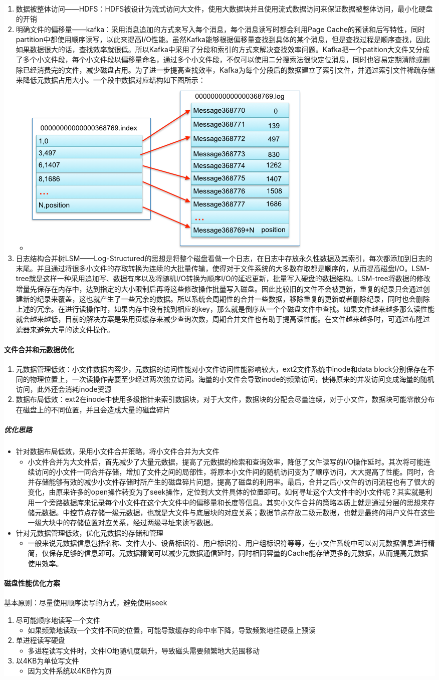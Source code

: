1. 数据被整体访问——HDFS：HDFS被设计为流式访问大文件，使用大数据块并且使用流式数据访问来保证数据被整体访问，最小化硬盘的开销
2. 明确文件的偏移量——kafka：采用消息追加的方式来写入每个消息，每个消息读写时都会利用Page Cache的预读和后写特性，同时partition中都使用顺序读写，以此来提高I/O性能。虽然Kafka能够根据偏移量查找到具体的某个消息，但是查找过程是顺序查找，因此如果数据很大的话，查找效率就很低。所以Kafka中采用了分段和索引的方式来解决查找效率问题。Kafka把一个patition大文件又分成了多个小文件段，每个小文件段以偏移量命名，通过多个小文件段，不仅可以使用二分搜索法很快定位消息，同时也容易定期清除或删除已经消费完的文件，减少磁盘占用。为了进一步提高查找效率，Kafka为每个分段后的数据建立了索引文件，并通过索引文件稀疏存储来降低元数据占用大小。一个段中数据对应结构如下图所示：
   - ![img](img/kafka.png)
3. 日志结构合并树LSM——Log-Structured的思想是将整个磁盘看做一个日志，在日志中存放永久性数据及其索引，每次都添加到日志的末尾。并且通过将很多小文件的存取转换为连续的大批量传输，使得对于文件系统的大多数存取都是顺序的，从而提高磁盘I/O。LSM-tree就是这样一种采用追加写、数据有序以及将随机I/O转换为顺序I/O的延迟更新，批量写入硬盘的数据结构。LSM-tree将数据的修改增量先保存在内存中，达到指定的大小限制后再将这些修改操作批量写入磁盘。因此比较旧的文件不会被更新，重复的纪录只会通过创建新的纪录来覆盖，这也就产生了一些冗余的数据。所以系统会周期性的合并一些数据，移除重复的更新或者删除纪录，同时也会删除上述的冗余。在进行读操作时，如果内存中没有找到相应的key，那么就是倒序从一个个磁盘文件中查找。如果文件越来越多那么读性能就会越来越低，目前的解决方案是采用页缓存来减少查询次数，周期合并文件也有助于提高读性能。在文件越来越多时，可通过布隆过滤器来避免大量的读文件操作。

#### 文件合并和元数据优化

1. 元数据管理低效：小文件数据内容少，元数据的访问性能对小文件访问性能影响较大，ext2文件系统中inode和data block分别保存在不同的物理位置上，一次读操作需要至少经过两次独立访问。海量的小文件会导致inode的频繁访问，使得原来的并发访问变成海量的随机访问，此外还会消耗inode资源
2. 数据布局低效：ext2在inode中使用多级指针来索引数据块，对于大文件，数据块的分配会尽量连续，对于小文件，数据块可能零散分布在磁盘上的不同位置，并且会造成大量的磁盘碎片

##### 优化思路

- 针对数据布局低效，采用小文件合并策略，将小文件合并为大文件
  -  小文件合并为大文件后，首先减少了大量元数据，提高了元数据的检索和查询效率，降低了文件读写的I/O操作延时。其次将可能连续访问的小文件一同合并存储，增加了文件之间的局部性，将原本小文件间的随机访问变为了顺序访问，大大提高了性能。同时，合并存储能够有效的减少小文件存储时所产生的磁盘碎片问题，提高了磁盘的利用率。最后，合并之后小文件的访问流程也有了很大的变化，由原来许多的open操作转变为了seek操作，定位到大文件具体的位置即可。如何寻址这个大文件中的小文件呢？其实就是利用一个旁路数据库来记录每个小文件在这个大文件中的偏移量和长度等信息。其实小文件合并的策略本质上就是通过分层的思想来存储元数据。中控节点存储一级元数据，也就是大文件与底层块的对应关系；数据节点存放二级元数据，也就是最终的用户文件在这些一级大块中的存储位置对应关系，经过两级寻址来读写数据。
- 针对元数据管理低效，优化元数据的存储和管理
  - 一般来说元数据信息包括名称、文件大小、设备标识符、用户标识符、用户组标识符等等，在小文件系统中可以对元数据信息进行精简，仅保存足够的信息即可。元数据精简可以减少元数据通信延时，同时相同容量的Cache能存储更多的元数据，从而提高元数据使用效率。

#### 磁盘性能优化方案

基本原则：尽量使用顺序读写的方式，避免使用seek

1. 尽可能顺序地读写一个文件
   - 如果频繁地读取一个文件不同的位置，可能导致缓存的命中率下降，导致频繁地往硬盘上预读
2. 单进程读写硬盘
   - 多进程读写文件时，文件IO地随机度飙升，导致磁头需要频繁地大范围移动
3. 以4KB为单位写文件
   - 因为文件系统以4KB作为页
